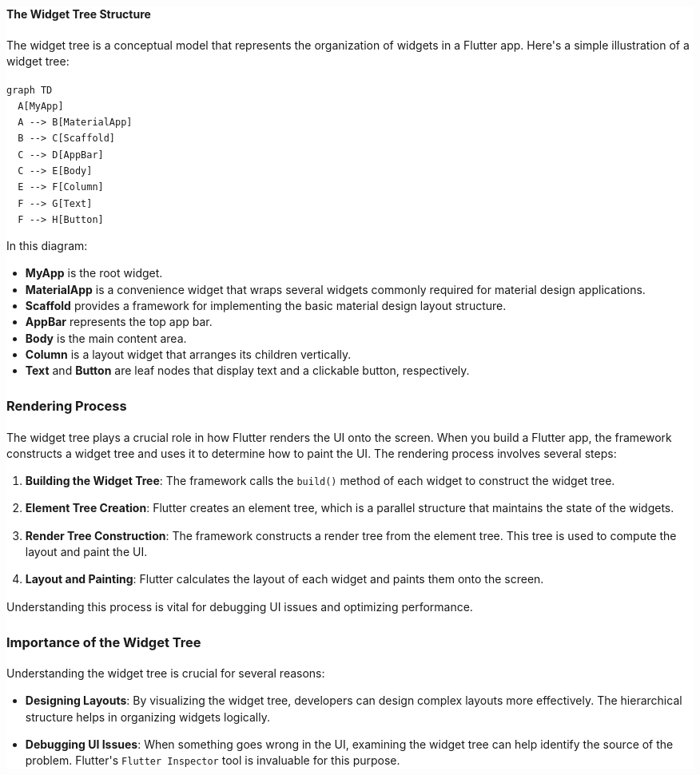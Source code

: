 #### The Widget Tree Structure

The widget tree is a conceptual model that represents the organization of widgets in a Flutter app. Here's a simple illustration of a widget tree:

```mermaid
graph TD
  A[MyApp]
  A --> B[MaterialApp]
  B --> C[Scaffold]
  C --> D[AppBar]
  C --> E[Body]
  E --> F[Column]
  F --> G[Text]
  F --> H[Button]
```

In this diagram:

- **MyApp** is the root widget.
- **MaterialApp** is a convenience widget that wraps several widgets commonly required for material design applications.
- **Scaffold** provides a framework for implementing the basic material design layout structure.
- **AppBar** represents the top app bar.
- **Body** is the main content area.
- **Column** is a layout widget that arranges its children vertically.
- **Text** and **Button** are leaf nodes that display text and a clickable button, respectively.

### Rendering Process

The widget tree plays a crucial role in how Flutter renders the UI onto the screen. When you build a Flutter app, the framework constructs a widget tree and uses it to determine how to paint the UI. The rendering process involves several steps:

1. **Building the Widget Tree**: The framework calls the `build()` method of each widget to construct the widget tree.

2. **Element Tree Creation**: Flutter creates an element tree, which is a parallel structure that maintains the state of the widgets.

3. **Render Tree Construction**: The framework constructs a render tree from the element tree. This tree is used to compute the layout and paint the UI.

4. **Layout and Painting**: Flutter calculates the layout of each widget and paints them onto the screen.

Understanding this process is vital for debugging UI issues and optimizing performance.

### Importance of the Widget Tree

Understanding the widget tree is crucial for several reasons:

- **Designing Layouts**: By visualizing the widget tree, developers can design complex layouts more effectively. The hierarchical structure helps in organizing widgets logically.

- **Debugging UI Issues**: When something goes wrong in the UI, examining the widget tree can help identify the source of the problem. Flutter's `Flutter Inspector` tool is invaluable for this purpose.
